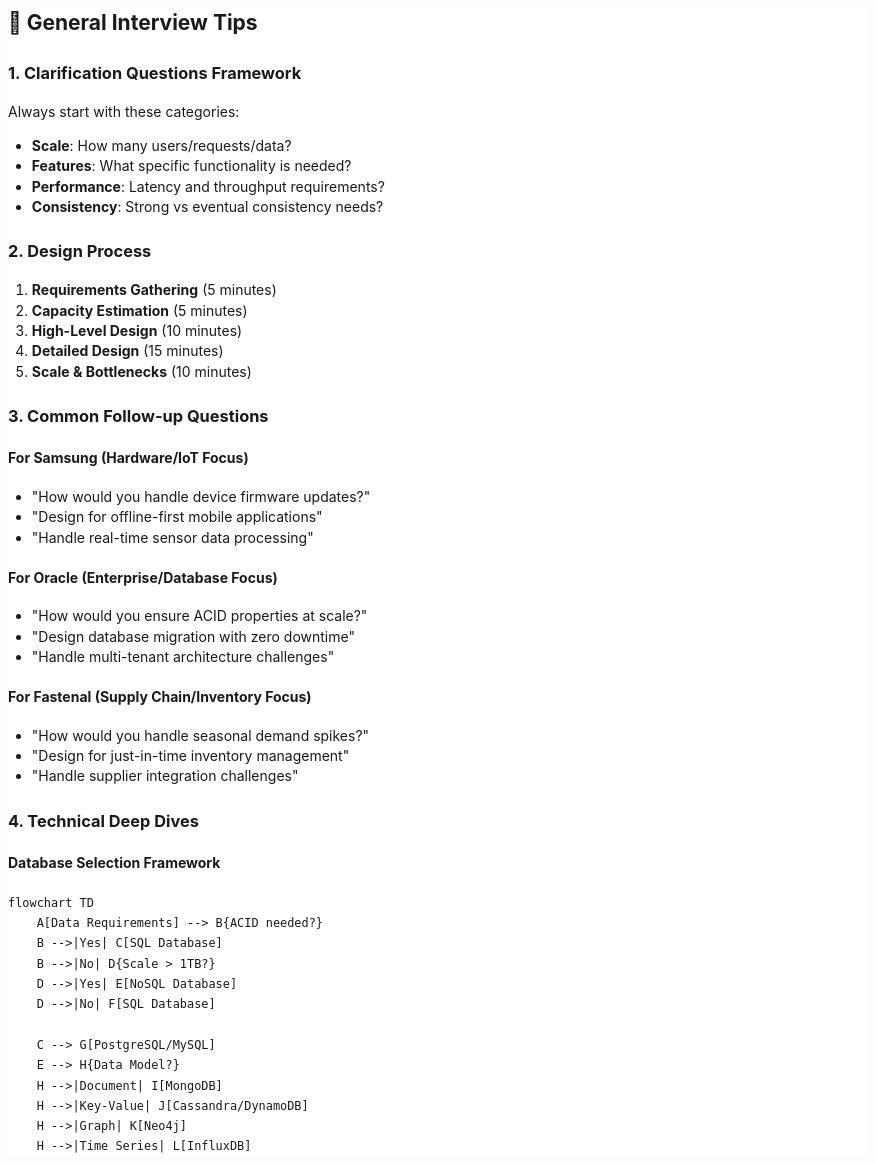 ## 🎯 General Interview Tips

### 1. Clarification Questions Framework
Always start with these categories:
- **Scale**: How many users/requests/data?
- **Features**: What specific functionality is needed?
- **Performance**: Latency and throughput requirements?
- **Consistency**: Strong vs eventual consistency needs?

### 2. Design Process
1. **Requirements Gathering** (5 minutes)
2. **Capacity Estimation** (5 minutes)
3. **High-Level Design** (10 minutes)
4. **Detailed Design** (15 minutes)
5. **Scale & Bottlenecks** (10 minutes)

### 3. Common Follow-up Questions

#### For Samsung (Hardware/IoT Focus)
- "How would you handle device firmware updates?"
- "Design for offline-first mobile applications"
- "Handle real-time sensor data processing"

#### For Oracle (Enterprise/Database Focus)
- "How would you ensure ACID properties at scale?"
- "Design database migration with zero downtime"
- "Handle multi-tenant architecture challenges"

#### For Fastenal (Supply Chain/Inventory Focus)
- "How would you handle seasonal demand spikes?"
- "Design for just-in-time inventory management"
- "Handle supplier integration challenges"

### 4. Technical Deep Dives

#### Database Selection Framework
```mermaid
flowchart TD
    A[Data Requirements] --> B{ACID needed?}
    B -->|Yes| C[SQL Database]
    B -->|No| D{Scale > 1TB?}
    D -->|Yes| E[NoSQL Database]
    D -->|No| F[SQL Database]
    
    C --> G[PostgreSQL/MySQL]
    E --> H{Data Model?}
    H -->|Document| I[MongoDB]
    H -->|Key-Value| J[Cassandra/DynamoDB]
    H -->|Graph| K[Neo4j]
    H -->|Time Series| L[InfluxDB]
```
